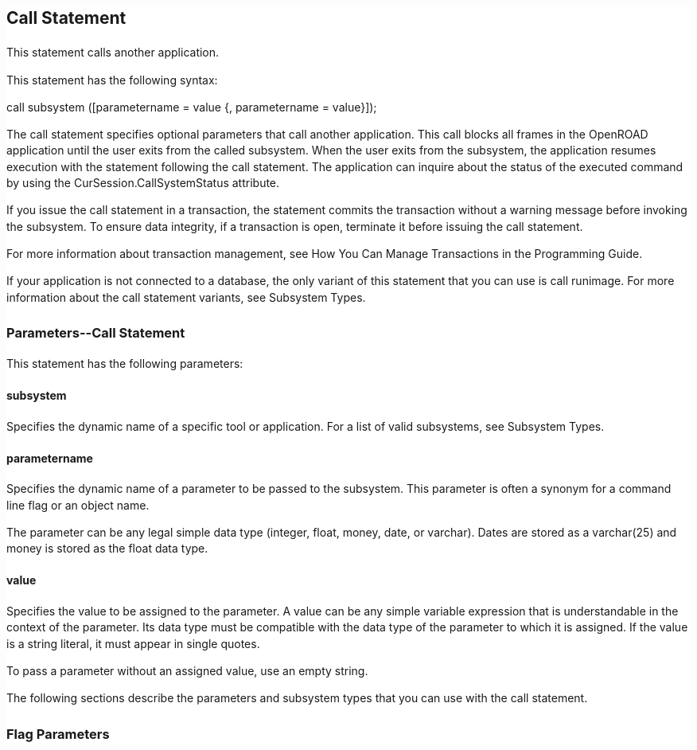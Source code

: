 ## Call Statement

This statement calls another application.

This statement has the following syntax:

call subsystem ([parametername = value
     {, parametername = value}]);

The call statement specifies optional parameters that call another application. This call blocks all frames in the OpenROAD application until the user exits from the called subsystem. When the user exits from the subsystem, the application resumes execution with the statement following the call statement. The application can inquire about the status of the executed command by using the CurSession.CallSystemStatus attribute.

If you issue the call statement in a transaction, the statement commits the transaction without a warning message before invoking the subsystem. To ensure data integrity, if a transaction is open, terminate it before issuing the call statement.

For more information about transaction management, see How You Can Manage Transactions in the Programming Guide.

If your application is not connected to a database, the only variant of this statement that you can use is call runimage. For more information about the call statement variants, see Subsystem Types.

### Parameters--Call Statement

This statement has the following parameters:

#### subsystem

Specifies the dynamic name of a specific tool or application. For a list of valid subsystems, see Subsystem Types.

#### parametername

Specifies the dynamic name of a parameter to be passed to the subsystem. This parameter is often a synonym for a command line flag or an object name.

The parameter can be any legal simple data type (integer, float, money, date, or varchar). Dates are stored as a varchar(25) and money is stored as the float data type.

#### value

Specifies the value to be assigned to the parameter. A value can be any simple variable expression that is understandable in the context of the parameter. Its data type must be compatible with the data type of the parameter to which it is assigned. If the value is a string literal, it must appear in single quotes.

To pass a parameter without an assigned value, use an empty string.

The following sections describe the parameters and subsystem types that you can use with the call statement.

### Flag Parameters
